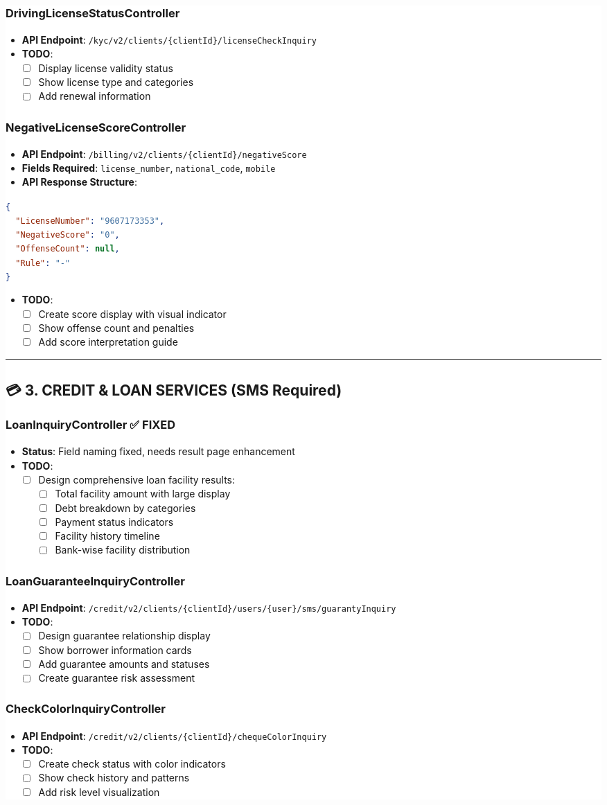 ### **DrivingLicenseStatusController** 
- **API Endpoint**: `/kyc/v2/clients/{clientId}/licenseCheckInquiry`
- **TODO**:
  - [ ] Display license validity status
  - [ ] Show license type and categories
  - [ ] Add renewal information

### **NegativeLicenseScoreController**
- **API Endpoint**: `/billing/v2/clients/{clientId}/negativeScore` 
- **Fields Required**: `license_number`, `national_code`, `mobile`
- **API Response Structure**:
```json
{
  "LicenseNumber": "9607173353",
  "NegativeScore": "0", 
  "OffenseCount": null,
  "Rule": "-"
}
```
- **TODO**:
  - [ ] Create score display with visual indicator
  - [ ] Show offense count and penalties
  - [ ] Add score interpretation guide

---

## 💳 **3. CREDIT & LOAN SERVICES** (SMS Required)

### **LoanInquiryController** ✅ **FIXED**
- **Status**: Field naming fixed, needs result page enhancement
- **TODO**:
  - [ ] Design comprehensive loan facility results:
    - [ ] Total facility amount with large display
    - [ ] Debt breakdown by categories  
    - [ ] Payment status indicators
    - [ ] Facility history timeline
    - [ ] Bank-wise facility distribution

### **LoanGuaranteeInquiryController**
- **API Endpoint**: `/credit/v2/clients/{clientId}/users/{user}/sms/guarantyInquiry`
- **TODO**:
  - [ ] Design guarantee relationship display
  - [ ] Show borrower information cards
  - [ ] Add guarantee amounts and statuses
  - [ ] Create guarantee risk assessment

### **CheckColorInquiryController** 
- **API Endpoint**: `/credit/v2/clients/{clientId}/chequeColorInquiry`
- **TODO**:
  - [ ] Create check status with color indicators
  - [ ] Show check history and patterns
  - [ ] Add risk level visualization
